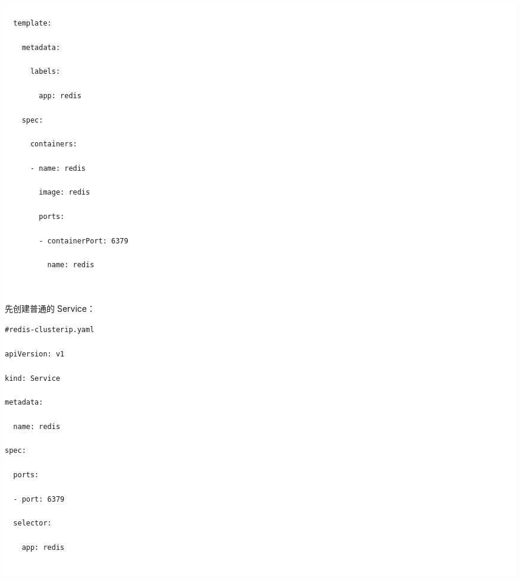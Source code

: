 ```

  template:

    metadata:

      labels:

        app: redis

    spec:

      containers:

      - name: redis

        image: redis

        ports:

        - containerPort: 6379

          name: redis



```

先创建普通的 Service：

```
#redis-clusterip.yaml

apiVersion: v1

kind: Service

metadata:

  name: redis

spec:

  ports:

  - port: 6379

  selector:

    app: redis



```

